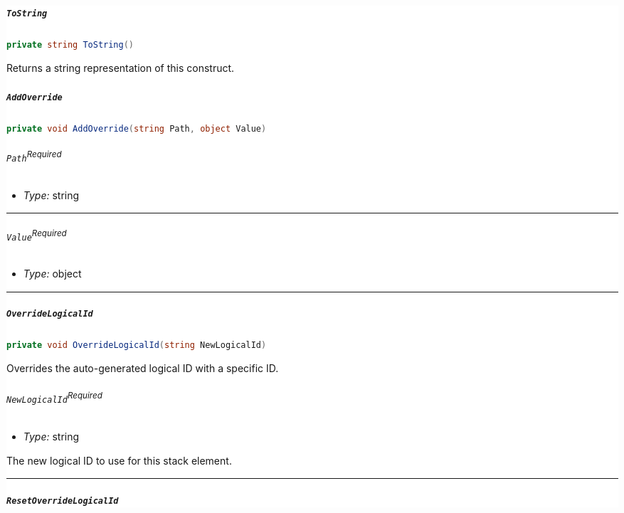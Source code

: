
##### `ToString` <a name="ToString" id="rhizo-co-terraform-provider-oci.dataOciOcvpSddcs.DataOciOcvpSddcs.toString"></a>

```csharp
private string ToString()
```

Returns a string representation of this construct.

##### `AddOverride` <a name="AddOverride" id="rhizo-co-terraform-provider-oci.dataOciOcvpSddcs.DataOciOcvpSddcs.addOverride"></a>

```csharp
private void AddOverride(string Path, object Value)
```

###### `Path`<sup>Required</sup> <a name="Path" id="rhizo-co-terraform-provider-oci.dataOciOcvpSddcs.DataOciOcvpSddcs.addOverride.parameter.path"></a>

- *Type:* string

---

###### `Value`<sup>Required</sup> <a name="Value" id="rhizo-co-terraform-provider-oci.dataOciOcvpSddcs.DataOciOcvpSddcs.addOverride.parameter.value"></a>

- *Type:* object

---

##### `OverrideLogicalId` <a name="OverrideLogicalId" id="rhizo-co-terraform-provider-oci.dataOciOcvpSddcs.DataOciOcvpSddcs.overrideLogicalId"></a>

```csharp
private void OverrideLogicalId(string NewLogicalId)
```

Overrides the auto-generated logical ID with a specific ID.

###### `NewLogicalId`<sup>Required</sup> <a name="NewLogicalId" id="rhizo-co-terraform-provider-oci.dataOciOcvpSddcs.DataOciOcvpSddcs.overrideLogicalId.parameter.newLogicalId"></a>

- *Type:* string

The new logical ID to use for this stack element.

---

##### `ResetOverrideLogicalId` <a name="ResetOverrideLogicalId" id="rhizo-co-terraform-provider-oci.dataOciOcvpSddcs.DataOciOcvpSddcs.resetOverrideLogicalId"></a>
